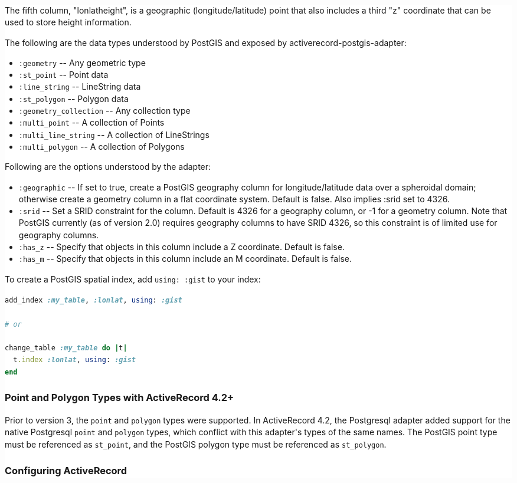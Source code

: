 The fifth column, "lonlatheight", is a geographic (longitude/latitude) point
that also includes a third "z" coordinate that can be used to store height
information.

The following are the data types understood by PostGIS and exposed by
activerecord-postgis-adapter:

* `:geometry` -- Any geometric type
* `:st_point` -- Point data
* `:line_string` -- LineString data
* `:st_polygon` -- Polygon data
* `:geometry_collection` -- Any collection type
* `:multi_point` -- A collection of Points
* `:multi_line_string` -- A collection of LineStrings
* `:multi_polygon` -- A collection of Polygons

Following are the options understood by the adapter:

* `:geographic` -- If set to true, create a PostGIS geography column for
  longitude/latitude data over a spheroidal domain; otherwise create a
  geometry column in a flat coordinate system. Default is false. Also
  implies :srid set to 4326.
* `:srid` -- Set a SRID constraint for the column. Default is 4326 for a
  geography column, or -1 for a geometry column. Note that PostGIS currently
  (as of version 2.0) requires geography columns to have SRID 4326, so this
  constraint is of limited use for geography columns.
* `:has_z` -- Specify that objects in this column include a Z coordinate.
  Default is false.
* `:has_m` -- Specify that objects in this column include an M coordinate.
  Default is false.


To create a PostGIS spatial index, add `using: :gist` to your index:

```ruby
add_index :my_table, :lonlat, using: :gist

# or

change_table :my_table do |t|
  t.index :lonlat, using: :gist
end
```

### Point and Polygon Types with ActiveRecord 4.2+

Prior to version 3, the `point` and `polygon` types were supported. In ActiveRecord 4.2, the Postgresql
adapter added support for the native Postgresql `point` and `polygon` types, which conflict with this
adapter's types of the same names. The PostGIS point type must be referenced as `st_point`, and the
PostGIS polygon type must be referenced as `st_polygon`.

### Configuring ActiveRecord
